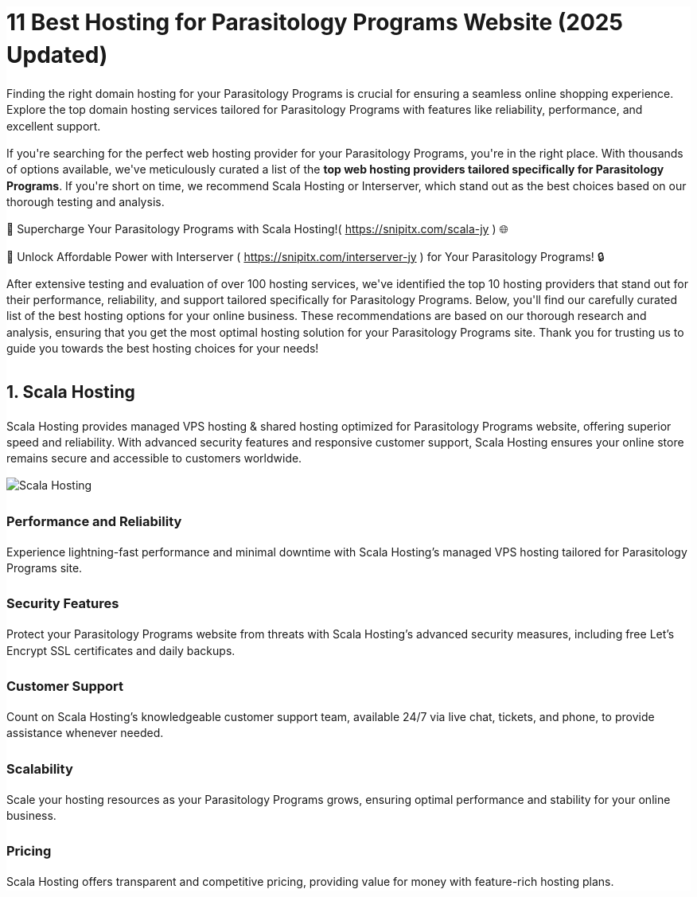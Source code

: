 # 11 Best Hosting for Parasitology Programs Website (2025 Updated)

Finding the right domain hosting for your Parasitology Programs is crucial for ensuring a seamless online shopping experience. Explore the top domain hosting services tailored for Parasitology Programs with features like reliability, performance, and excellent support.

If you're searching for the perfect web hosting provider for your Parasitology Programs, you're in the right place. With thousands of options available, we've meticulously curated a list of the **top web hosting providers tailored specifically for Parasitology Programs**. If you're short on time, we recommend Scala Hosting or Interserver, which stand out as the best choices based on our thorough testing and analysis.

🚀 Supercharge Your Parasitology Programs with Scala Hosting!( https://snipitx.com/scala-jy ) 🌐 

💸 Unlock Affordable Power with Interserver ( https://snipitx.com/interserver-jy ) for Your Parasitology Programs! 🔒

After extensive testing and evaluation of over 100 hosting services, we've identified the top 10 hosting providers that stand out for their performance, reliability, and support tailored specifically for Parasitology Programs. Below, you'll find our carefully curated list of the best hosting options for your online business. These recommendations are based on our thorough research and analysis, ensuring that you get the most optimal hosting solution for your Parasitology Programs site. Thank you for trusting us to guide you towards the best hosting choices for your needs!

## 1. Scala Hosting

Scala Hosting provides managed VPS hosting & shared hosting optimized for Parasitology Programs website, offering superior speed and reliability. With advanced security features and responsive customer support, Scala Hosting ensures your online store remains secure and accessible to customers worldwide.

![Scala Hosting](https://i.imgur.com/uJ5JIK3.png "Scala Web Hosting")

### Performance and Reliability
Experience lightning-fast performance and minimal downtime with Scala Hosting’s managed VPS hosting tailored for Parasitology Programs site.

### Security Features
Protect your Parasitology Programs website from threats with Scala Hosting’s advanced security measures, including free Let’s Encrypt SSL certificates and daily backups.

### Customer Support
Count on Scala Hosting’s knowledgeable customer support team, available 24/7 via live chat, tickets, and phone, to provide assistance whenever needed.

### Scalability
Scale your hosting resources as your Parasitology Programs grows, ensuring optimal performance and stability for your online business.

### Pricing
Scala Hosting offers transparent and competitive pricing, providing value for money with feature-rich hosting plans.
